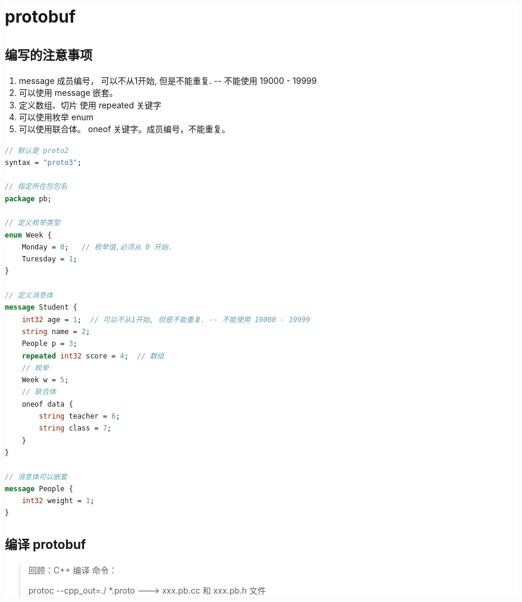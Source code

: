     

# protobuf

## 编写的注意事项

1. message 成员编号， 可以不从1开始, 但是不能重复. -- 不能使用 19000 - 19999 
2. 可以使用 message 嵌套。
3. 定义数组、切片 使用 repeated 关键字
4. 可以使用枚举 enum
5. 可以使用联合体。 oneof 关键字。成员编号，不能重复。

```protobuf
// 默认是 proto2
syntax = "proto3";

// 指定所在包包名
package pb;

// 定义枚举类型
enum Week {
    Monday = 0;   // 枚举值,必须从 0 开始.
    Turesday = 1;
}

// 定义消息体
message Student {
    int32 age = 1;  // 可以不从1开始, 但是不能重复. -- 不能使用 19000 - 19999
    string name = 2;
    People p = 3;
    repeated int32 score = 4;  // 数组
    // 枚举
    Week w = 5;
    // 联合体
    oneof data {
        string teacher = 6;
        string class = 7;
    }
}

// 消息体可以嵌套
message People {
    int32 weight = 1;
}
```



## 编译 protobuf

> 回顾：C++ 编译 命令：
>
> protoc --cpp_out=./  *.proto		---> xxx.pb.cc   和  xxx.pb.h   文件
